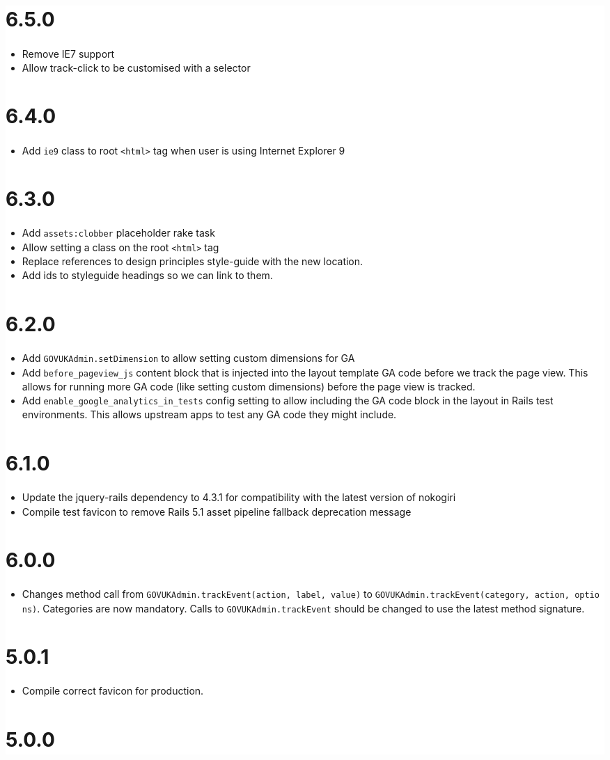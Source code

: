 # 6.5.0

* Remove IE7 support
* Allow track-click to be customised with a selector

# 6.4.0

* Add `ie9` class to root `<html>` tag when user is using Internet Explorer 9

# 6.3.0

* Add `assets:clobber` placeholder rake task
* Allow setting a class on the root `<html>` tag
* Replace references to design principles style-guide with the new location.
* Add ids to styleguide headings so we can link to them.

# 6.2.0

* Add `GOVUKAdmin.setDimension` to allow setting custom dimensions for GA
* Add `before_pageview_js` content block that is injected into the layout template GA code before we track the page view.  This allows for running more GA code (like setting custom dimensions) before the page view is tracked.
* Add `enable_google_analytics_in_tests` config setting to allow including the GA code block in the layout in Rails test environments.  This allows upstream apps to test any GA code they might include.

# 6.1.0

* Update the jquery-rails dependency to 4.3.1 for compatibility with the latest
version of nokogiri
* Compile test favicon to remove Rails 5.1 asset pipeline fallback deprecation
message

# 6.0.0

* Changes method call from `GOVUKAdmin.trackEvent(action, label, value)` to `GOVUKAdmin.trackEvent(category, action, options)`. Categories are now mandatory. Calls to `GOVUKAdmin.trackEvent` should be changed to use the latest method signature.

# 5.0.1

* Compile correct favicon for production.

# 5.0.0
